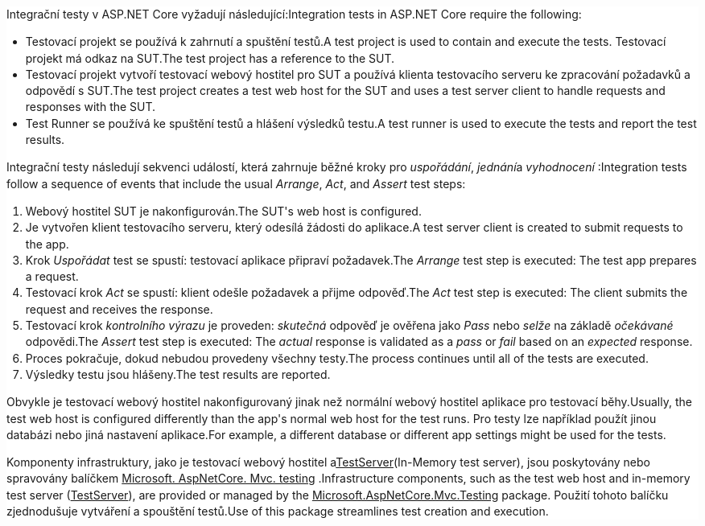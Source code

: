 <span data-ttu-id="0e117-143">Integrační testy v ASP.NET Core vyžadují následující:</span><span class="sxs-lookup"><span data-stu-id="0e117-143">Integration tests in ASP.NET Core require the following:</span></span>

* <span data-ttu-id="0e117-144">Testovací projekt se používá k zahrnutí a spuštění testů.</span><span class="sxs-lookup"><span data-stu-id="0e117-144">A test project is used to contain and execute the tests.</span></span> <span data-ttu-id="0e117-145">Testovací projekt má odkaz na SUT.</span><span class="sxs-lookup"><span data-stu-id="0e117-145">The test project has a reference to the SUT.</span></span>
* <span data-ttu-id="0e117-146">Testovací projekt vytvoří testovací webový hostitel pro SUT a používá klienta testovacího serveru ke zpracování požadavků a odpovědí s SUT.</span><span class="sxs-lookup"><span data-stu-id="0e117-146">The test project creates a test web host for the SUT and uses a test server client to handle requests and responses with the SUT.</span></span>
* <span data-ttu-id="0e117-147">Test Runner se používá ke spuštění testů a hlášení výsledků testu.</span><span class="sxs-lookup"><span data-stu-id="0e117-147">A test runner is used to execute the tests and report the test results.</span></span>

<span data-ttu-id="0e117-148">Integrační testy následují sekvenci událostí, která zahrnuje běžné kroky pro *uspořádání*, *jednání*a *vyhodnocení* :</span><span class="sxs-lookup"><span data-stu-id="0e117-148">Integration tests follow a sequence of events that include the usual *Arrange*, *Act*, and *Assert* test steps:</span></span>

1. <span data-ttu-id="0e117-149">Webový hostitel SUT je nakonfigurován.</span><span class="sxs-lookup"><span data-stu-id="0e117-149">The SUT's web host is configured.</span></span>
1. <span data-ttu-id="0e117-150">Je vytvořen klient testovacího serveru, který odesílá žádosti do aplikace.</span><span class="sxs-lookup"><span data-stu-id="0e117-150">A test server client is created to submit requests to the app.</span></span>
1. <span data-ttu-id="0e117-151">Krok *Uspořádat* test se spustí: testovací aplikace připraví požadavek.</span><span class="sxs-lookup"><span data-stu-id="0e117-151">The *Arrange* test step is executed: The test app prepares a request.</span></span>
1. <span data-ttu-id="0e117-152">Testovací krok *Act* se spustí: klient odešle požadavek a přijme odpověď.</span><span class="sxs-lookup"><span data-stu-id="0e117-152">The *Act* test step is executed: The client submits the request and receives the response.</span></span>
1. <span data-ttu-id="0e117-153">Testovací krok *kontrolního výrazu* je proveden: *skutečná* odpověď je ověřena jako *Pass* nebo *selže* na základě *očekávané* odpovědi.</span><span class="sxs-lookup"><span data-stu-id="0e117-153">The *Assert* test step is executed: The *actual* response is validated as a *pass* or *fail* based on an *expected* response.</span></span>
1. <span data-ttu-id="0e117-154">Proces pokračuje, dokud nebudou provedeny všechny testy.</span><span class="sxs-lookup"><span data-stu-id="0e117-154">The process continues until all of the tests are executed.</span></span>
1. <span data-ttu-id="0e117-155">Výsledky testu jsou hlášeny.</span><span class="sxs-lookup"><span data-stu-id="0e117-155">The test results are reported.</span></span>

<span data-ttu-id="0e117-156">Obvykle je testovací webový hostitel nakonfigurovaný jinak než normální webový hostitel aplikace pro testovací běhy.</span><span class="sxs-lookup"><span data-stu-id="0e117-156">Usually, the test web host is configured differently than the app's normal web host for the test runs.</span></span> <span data-ttu-id="0e117-157">Pro testy lze například použít jinou databázi nebo jiná nastavení aplikace.</span><span class="sxs-lookup"><span data-stu-id="0e117-157">For example, a different database or different app settings might be used for the tests.</span></span>

<span data-ttu-id="0e117-158">Komponenty infrastruktury, jako je testovací webový hostitel a[TestServer](/dotnet/api/microsoft.aspnetcore.testhost.testserver)(In-Memory test server), jsou poskytovány nebo spravovány balíčkem [Microsoft. AspNetCore. Mvc. testing](https://www.nuget.org/packages/Microsoft.AspNetCore.Mvc.Testing) .</span><span class="sxs-lookup"><span data-stu-id="0e117-158">Infrastructure components, such as the test web host and in-memory test server ([TestServer](/dotnet/api/microsoft.aspnetcore.testhost.testserver)), are provided or managed by the [Microsoft.AspNetCore.Mvc.Testing](https://www.nuget.org/packages/Microsoft.AspNetCore.Mvc.Testing) package.</span></span> <span data-ttu-id="0e117-159">Použití tohoto balíčku zjednodušuje vytváření a spouštění testů.</span><span class="sxs-lookup"><span data-stu-id="0e117-159">Use of this package streamlines test creation and execution.</span></span>
